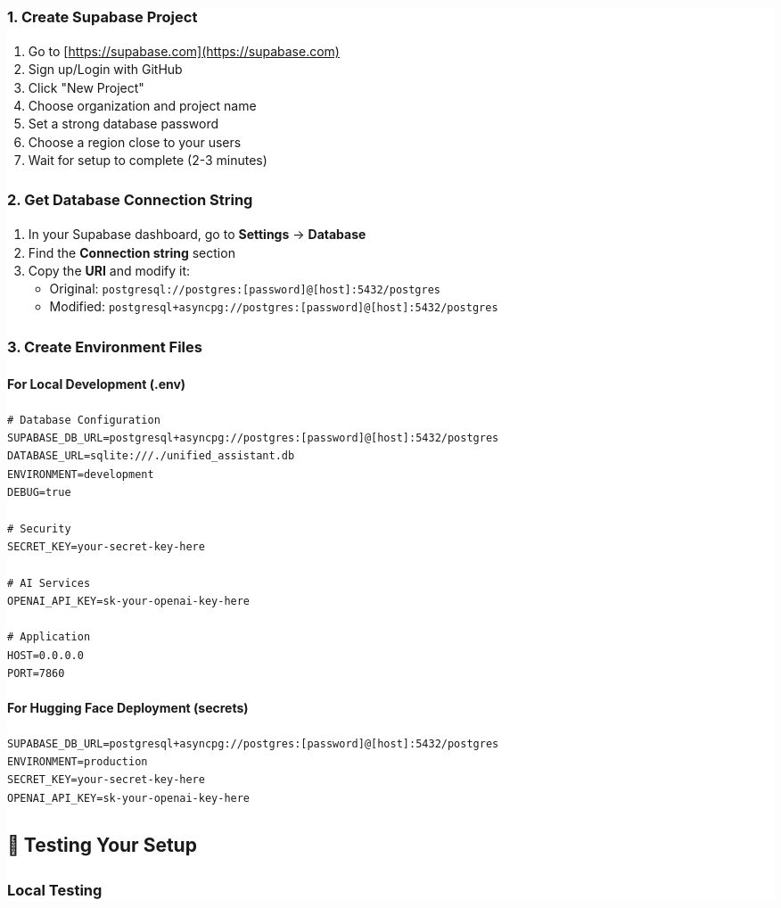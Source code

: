 ### 1. Create Supabase Project

1. Go to [https://supabase.com](https://supabase.com)
2. Sign up/Login with GitHub
3. Click "New Project"
4. Choose organization and project name
5. Set a strong database password
6. Choose a region close to your users
7. Wait for setup to complete (2-3 minutes)

### 2. Get Database Connection String

1. In your Supabase dashboard, go to **Settings** → **Database**
2. Find the **Connection string** section
3. Copy the **URI** and modify it:
   - Original: `postgresql://postgres:[password]@[host]:5432/postgres`
   - Modified: `postgresql+asyncpg://postgres:[password]@[host]:5432/postgres`

### 3. Create Environment Files

#### For Local Development (.env)

```env
# Database Configuration
SUPABASE_DB_URL=postgresql+asyncpg://postgres:[password]@[host]:5432/postgres
DATABASE_URL=sqlite:///./unified_assistant.db
ENVIRONMENT=development
DEBUG=true

# Security
SECRET_KEY=your-secret-key-here

# AI Services
OPENAI_API_KEY=sk-your-openai-key-here

# Application
HOST=0.0.0.0
PORT=7860
```

#### For Hugging Face Deployment (secrets)

```
SUPABASE_DB_URL=postgresql+asyncpg://postgres:[password]@[host]:5432/postgres
ENVIRONMENT=production
SECRET_KEY=your-secret-key-here
OPENAI_API_KEY=sk-your-openai-key-here
```

## 🧪 Testing Your Setup

### Local Testing
